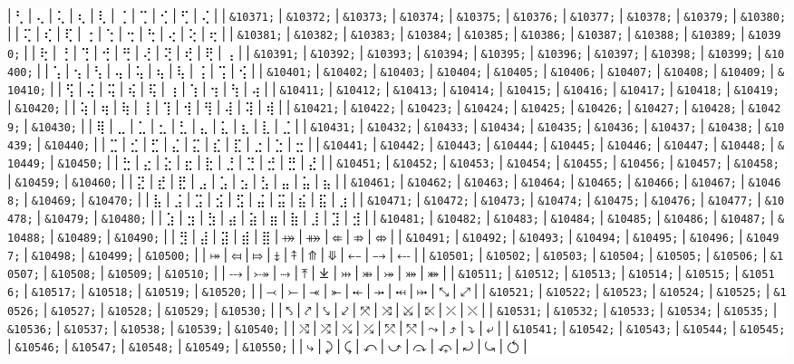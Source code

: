 | &#10371; | &#10372; | &#10373; | &#10374; | &#10375; | &#10376; | &#10377; | &#10378; | &#10379; | &#10380; | 
| `&10371;` | `&10372;` | `&10373;` | `&10374;` | `&10375;` | `&10376;` | `&10377;` | `&10378;` | `&10379;` | `&10380;` | 
| &#10381; | &#10382; | &#10383; | &#10384; | &#10385; | &#10386; | &#10387; | &#10388; | &#10389; | &#10390; | 
| `&10381;` | `&10382;` | `&10383;` | `&10384;` | `&10385;` | `&10386;` | `&10387;` | `&10388;` | `&10389;` | `&10390;` | 
| &#10391; | &#10392; | &#10393; | &#10394; | &#10395; | &#10396; | &#10397; | &#10398; | &#10399; | &#10400; | 
| `&10391;` | `&10392;` | `&10393;` | `&10394;` | `&10395;` | `&10396;` | `&10397;` | `&10398;` | `&10399;` | `&10400;` | 
| &#10401; | &#10402; | &#10403; | &#10404; | &#10405; | &#10406; | &#10407; | &#10408; | &#10409; | &#10410; | 
| `&10401;` | `&10402;` | `&10403;` | `&10404;` | `&10405;` | `&10406;` | `&10407;` | `&10408;` | `&10409;` | `&10410;` | 
| &#10411; | &#10412; | &#10413; | &#10414; | &#10415; | &#10416; | &#10417; | &#10418; | &#10419; | &#10420; | 
| `&10411;` | `&10412;` | `&10413;` | `&10414;` | `&10415;` | `&10416;` | `&10417;` | `&10418;` | `&10419;` | `&10420;` | 
| &#10421; | &#10422; | &#10423; | &#10424; | &#10425; | &#10426; | &#10427; | &#10428; | &#10429; | &#10430; | 
| `&10421;` | `&10422;` | `&10423;` | `&10424;` | `&10425;` | `&10426;` | `&10427;` | `&10428;` | `&10429;` | `&10430;` | 
| &#10431; | &#10432; | &#10433; | &#10434; | &#10435; | &#10436; | &#10437; | &#10438; | &#10439; | &#10440; | 
| `&10431;` | `&10432;` | `&10433;` | `&10434;` | `&10435;` | `&10436;` | `&10437;` | `&10438;` | `&10439;` | `&10440;` | 
| &#10441; | &#10442; | &#10443; | &#10444; | &#10445; | &#10446; | &#10447; | &#10448; | &#10449; | &#10450; | 
| `&10441;` | `&10442;` | `&10443;` | `&10444;` | `&10445;` | `&10446;` | `&10447;` | `&10448;` | `&10449;` | `&10450;` | 
| &#10451; | &#10452; | &#10453; | &#10454; | &#10455; | &#10456; | &#10457; | &#10458; | &#10459; | &#10460; | 
| `&10451;` | `&10452;` | `&10453;` | `&10454;` | `&10455;` | `&10456;` | `&10457;` | `&10458;` | `&10459;` | `&10460;` | 
| &#10461; | &#10462; | &#10463; | &#10464; | &#10465; | &#10466; | &#10467; | &#10468; | &#10469; | &#10470; | 
| `&10461;` | `&10462;` | `&10463;` | `&10464;` | `&10465;` | `&10466;` | `&10467;` | `&10468;` | `&10469;` | `&10470;` | 
| &#10471; | &#10472; | &#10473; | &#10474; | &#10475; | &#10476; | &#10477; | &#10478; | &#10479; | &#10480; | 
| `&10471;` | `&10472;` | `&10473;` | `&10474;` | `&10475;` | `&10476;` | `&10477;` | `&10478;` | `&10479;` | `&10480;` | 
| &#10481; | &#10482; | &#10483; | &#10484; | &#10485; | &#10486; | &#10487; | &#10488; | &#10489; | &#10490; | 
| `&10481;` | `&10482;` | `&10483;` | `&10484;` | `&10485;` | `&10486;` | `&10487;` | `&10488;` | `&10489;` | `&10490;` | 
| &#10491; | &#10492; | &#10493; | &#10494; | &#10495; | &#10496; | &#10497; | &#10498; | &#10499; | &#10500; | 
| `&10491;` | `&10492;` | `&10493;` | `&10494;` | `&10495;` | `&10496;` | `&10497;` | `&10498;` | `&10499;` | `&10500;` | 
| &#10501; | &#10502; | &#10503; | &#10504; | &#10505; | &#10506; | &#10507; | &#10508; | &#10509; | &#10510; | 
| `&10501;` | `&10502;` | `&10503;` | `&10504;` | `&10505;` | `&10506;` | `&10507;` | `&10508;` | `&10509;` | `&10510;` | 
| &#10511; | &#10512; | &#10513; | &#10514; | &#10515; | &#10516; | &#10517; | &#10518; | &#10519; | &#10520; | 
| `&10511;` | `&10512;` | `&10513;` | `&10514;` | `&10515;` | `&10516;` | `&10517;` | `&10518;` | `&10519;` | `&10520;` | 
| &#10521; | &#10522; | &#10523; | &#10524; | &#10525; | &#10526; | &#10527; | &#10528; | &#10529; | &#10530; | 
| `&10521;` | `&10522;` | `&10523;` | `&10524;` | `&10525;` | `&10526;` | `&10527;` | `&10528;` | `&10529;` | `&10530;` | 
| &#10531; | &#10532; | &#10533; | &#10534; | &#10535; | &#10536; | &#10537; | &#10538; | &#10539; | &#10540; | 
| `&10531;` | `&10532;` | `&10533;` | `&10534;` | `&10535;` | `&10536;` | `&10537;` | `&10538;` | `&10539;` | `&10540;` | 
| &#10541; | &#10542; | &#10543; | &#10544; | &#10545; | &#10546; | &#10547; | &#10548; | &#10549; | &#10550; | 
| `&10541;` | `&10542;` | `&10543;` | `&10544;` | `&10545;` | `&10546;` | `&10547;` | `&10548;` | `&10549;` | `&10550;` | 
| &#10551; | &#10552; | &#10553; | &#10554; | &#10555; | &#10556; | &#10557; | &#10558; | &#10559; | &#10560; | 